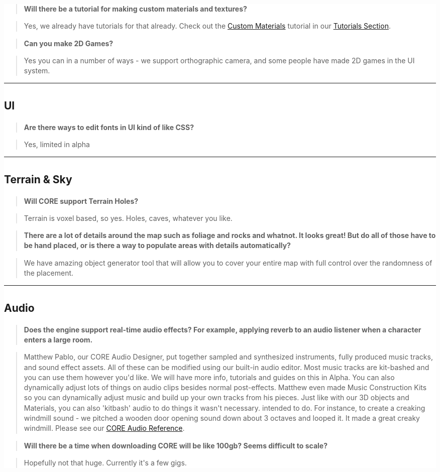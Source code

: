 >**Will there be a tutorial for making custom materials and textures?**

> Yes, we already have tutorials for that already. Check out the [Custom Materials](tutorials/art/custom_materials.md) tutorial in our [Tutorials Section](generated/sitemap.md).

>**Can you make 2D Games?**

> Yes you can in a number of ways - we support orthographic camera, and some people have made 2D games in the UI system.

---

## UI

>**Are there ways to edit fonts in UI kind of like CSS?**

> Yes, limited in alpha


---

## Terrain & Sky

>**Will CORE support Terrain Holes?**

> Terrain is voxel based, so yes. Holes, caves, whatever you like.

>**There are a lot of details around the map such as foliage and rocks and whatnot. It looks great! But do all of those have to be hand placed, or is there a way to populate areas with details automatically?**

> We have amazing object generator tool that will allow you to cover your entire map with full control over the randomness of the placement.

---

## Audio

>**Does the engine support real-time audio effects? For example, applying reverb to an audio listener when a character enters a large room.**

> Matthew Pablo, our CORE Audio Designer, put together sampled and synthesized instruments, fully produced music tracks, and sound effect assets. All of these can be modified using our built-in audio editor. Most music tracks are kit-bashed and you can use them however you'd like. We will have more info, tutorials and guides on this in Alpha.
> You can also dynamically adjust lots of things on audio clips besides normal post-effects. Matthew even made Music Construction Kits so you can dynamically adjust music and build up your own tracks from his pieces.
> Just like with our 3D objects and Materials, you can also 'kitbash' audio to do things it wasn't necessary. intended to do. For instance, to create a creaking windmill sound - we pitched a wooden door opening sound down about 3 octaves and looped it. It made a great creaky windmill. Please see our [CORE Audio Reference](tutorials/art/audio_reference.md).

>**Will there be a time when downloading CORE will be like 100gb? Seems difficult to scale?**

> Hopefully not that huge. Currently it's a few gigs.
